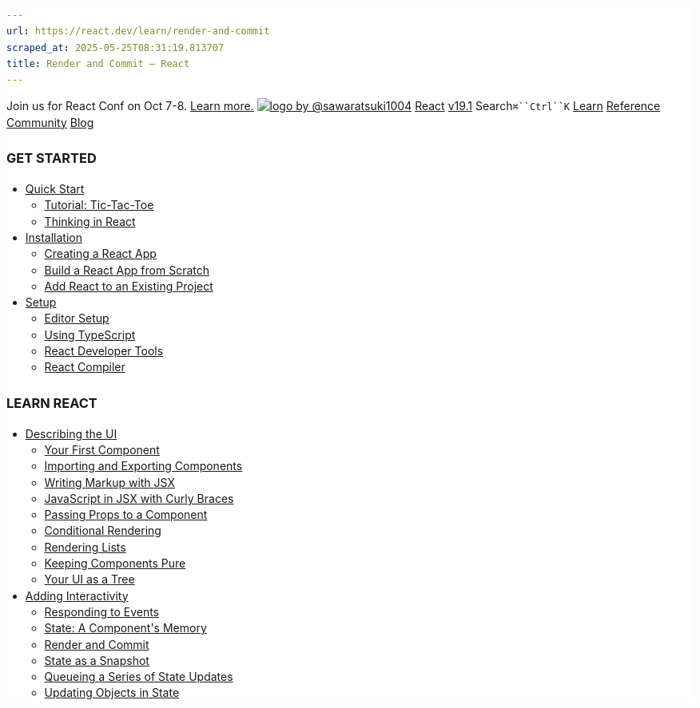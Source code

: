 ```yaml
---
url: https://react.dev/learn/render-and-commit
scraped_at: 2025-05-25T08:31:19.813707
title: Render and Commit – React
---
```


Join us for React Conf on Oct 7-8.
[Learn more.](https://conf.react.dev/)
[![logo by @sawaratsuki1004](https://react.dev/_next/image?url=%2Fimages%2Fuwu.png&w=128&q=75)](https://react.dev/)
[React](https://react.dev/)
[v19.1](https://react.dev/versions)
Search`⌘``Ctrl``K`
[Learn](https://react.dev/learn)
[Reference](https://react.dev/reference/react)
[Community](https://react.dev/community)
[Blog](https://react.dev/blog)
[](https://react.dev/community/translations)
[](https://github.com/facebook/react/releases)
### GET STARTED
  * [Quick Start ](https://react.dev/learn "Quick Start")
    * [Tutorial: Tic-Tac-Toe ](https://react.dev/learn/tutorial-tic-tac-toe "Tutorial: Tic-Tac-Toe")
    * [Thinking in React ](https://react.dev/learn/thinking-in-react "Thinking in React")
  * [Installation ](https://react.dev/learn/installation "Installation")
    * [Creating a React App ](https://react.dev/learn/creating-a-react-app "Creating a React App")
    * [Build a React App from Scratch ](https://react.dev/learn/build-a-react-app-from-scratch "Build a React App from Scratch")
    * [Add React to an Existing Project ](https://react.dev/learn/add-react-to-an-existing-project "Add React to an Existing Project")
  * [Setup ](https://react.dev/learn/setup "Setup")
    * [Editor Setup ](https://react.dev/learn/editor-setup "Editor Setup")
    * [Using TypeScript ](https://react.dev/learn/typescript "Using TypeScript")
    * [React Developer Tools ](https://react.dev/learn/react-developer-tools "React Developer Tools")
    * [React Compiler ](https://react.dev/learn/react-compiler "React Compiler")
### LEARN REACT
  * [Describing the UI ](https://react.dev/learn/describing-the-ui "Describing the UI")
    * [Your First Component ](https://react.dev/learn/your-first-component "Your First Component")
    * [Importing and Exporting Components ](https://react.dev/learn/importing-and-exporting-components "Importing and Exporting Components")
    * [Writing Markup with JSX ](https://react.dev/learn/writing-markup-with-jsx "Writing Markup with JSX")
    * [JavaScript in JSX with Curly Braces ](https://react.dev/learn/javascript-in-jsx-with-curly-braces "JavaScript in JSX with Curly Braces")
    * [Passing Props to a Component ](https://react.dev/learn/passing-props-to-a-component "Passing Props to a Component")
    * [Conditional Rendering ](https://react.dev/learn/conditional-rendering "Conditional Rendering")
    * [Rendering Lists ](https://react.dev/learn/rendering-lists "Rendering Lists")
    * [Keeping Components Pure ](https://react.dev/learn/keeping-components-pure "Keeping Components Pure")
    * [Your UI as a Tree ](https://react.dev/learn/understanding-your-ui-as-a-tree "Your UI as a Tree")
  * [Adding Interactivity ](https://react.dev/learn/adding-interactivity "Adding Interactivity")
    * [Responding to Events ](https://react.dev/learn/responding-to-events "Responding to Events")
    * [State: A Component's Memory ](https://react.dev/learn/state-a-components-memory "State: A Component's Memory")
    * [Render and Commit ](https://react.dev/learn/render-and-commit "Render and Commit")
    * [State as a Snapshot ](https://react.dev/learn/state-as-a-snapshot "State as a Snapshot")
    * [Queueing a Series of State Updates ](https://react.dev/learn/queueing-a-series-of-state-updates "Queueing a Series of State Updates")
    * [Updating Objects in State ](https://react.dev/learn/updating-objects-in-state "Updating Objects in State")